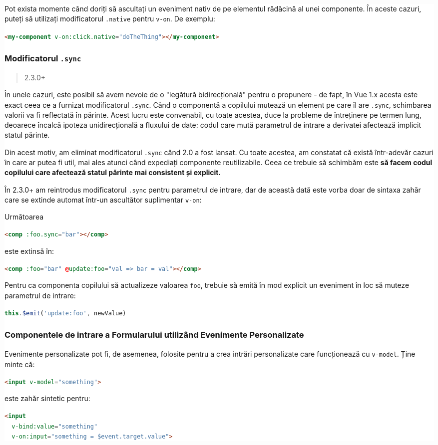 Pot exista momente când doriți să ascultați un eveniment nativ de pe elementul rădăcină al unei componente. În aceste cazuri, puteți să utilizați modificatorul `.native` pentru `v-on`. De exemplu:

``` html
<my-component v-on:click.native="doTheThing"></my-component>
```

### Modificatorul `.sync`

> 2.3.0+

În unele cazuri, este posibil să avem nevoie de o "legătură bidirecțională" pentru o propunere - de fapt, în Vue 1.x acesta este exact ceea ce a furnizat modificatorul `.sync`. Când o componentă a copilului mutează un element pe care îl are `.sync`, schimbarea valorii va fi reflectată în părinte. Acest lucru este convenabil, cu toate acestea, duce la probleme de întreținere pe termen lung, deoarece încalcă ipoteza unidirecțională a fluxului de date: codul care mută parametrul de intrare a derivatei afectează implicit statul părinte.

Din acest motiv, am eliminat modificatorul `.sync` când 2.0 a fost lansat. Cu toate acestea, am constatat că există într-adevăr cazuri în care ar putea fi util, mai ales atunci când expediați componente reutilizabile. Ceea ce trebuie să schimbăm este **să facem codul copilului care afectează statul părinte mai consistent și explicit.**

În 2.3.0+ am reintrodus modificatorul `.sync` pentru parametrul de intrare, dar de această dată este vorba doar de sintaxa zahăr care se extinde automat într-un ascultător suplimentar `v-on`:

Următoarea

``` html
<comp :foo.sync="bar"></comp>
```

este extinsă în:

``` html
<comp :foo="bar" @update:foo="val => bar = val"></comp>
```

Pentru ca componenta copilului să actualizeze valoarea `foo`, trebuie să emită în mod explicit un eveniment în loc să muteze parametrul de intrare:

``` js
this.$emit('update:foo', newValue)
```

### Componentele de intrare a Formularului utilizând Evenimente Personalizate

Evenimente personalizate pot fi, de asemenea, folosite pentru a crea intrări personalizate care funcționează cu `v-model`. Ține minte că:

``` html
<input v-model="something">
```

este zahăr sintetic pentru:

``` html
<input
  v-bind:value="something"
  v-on:input="something = $event.target.value">
```
